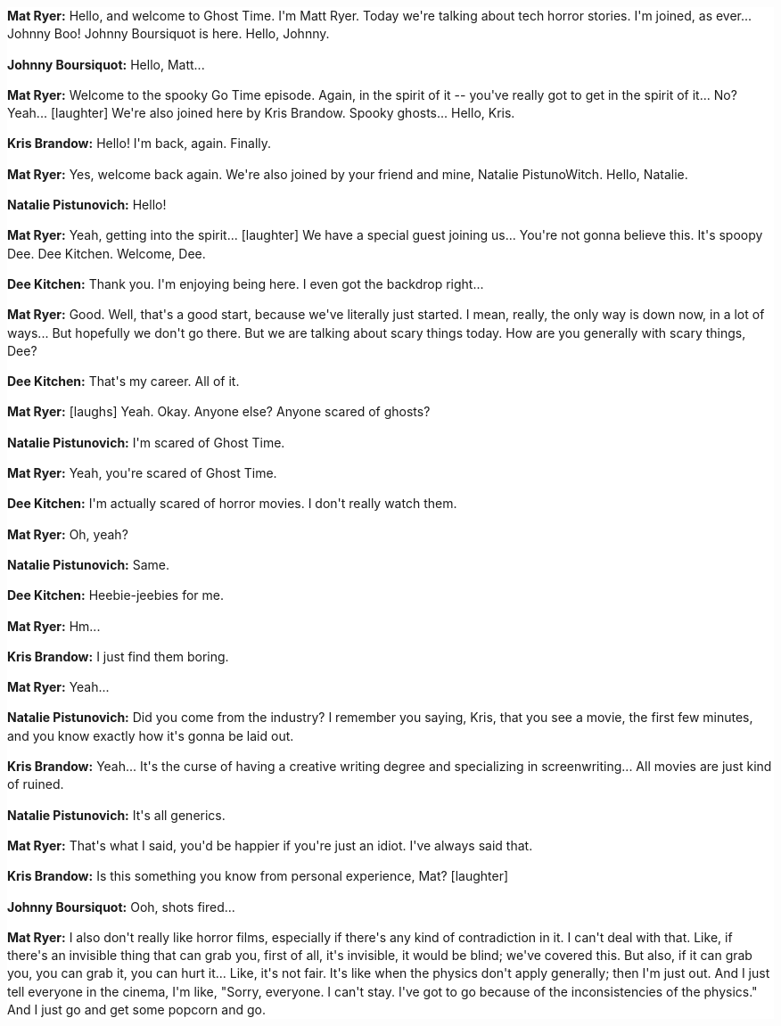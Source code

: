 **Mat Ryer:** Hello, and welcome to Ghost Time. I'm Matt Ryer. Today we're talking about tech horror stories. I'm joined, as ever... Johnny Boo! Johnny Boursiquot is here. Hello, Johnny.

**Johnny Boursiquot:** Hello, Matt...

**Mat Ryer:** Welcome to the spooky Go Time episode. Again, in the spirit of it -- you've really got to get in the spirit of it... No? Yeah... \[laughter\] We're also joined here by Kris Brandow. Spooky ghosts... Hello, Kris.

**Kris Brandow:** Hello! I'm back, again. Finally.

**Mat Ryer:** Yes, welcome back again. We're also joined by your friend and mine, Natalie PistunoWitch. Hello, Natalie.

**Natalie Pistunovich:** Hello!

**Mat Ryer:** Yeah, getting into the spirit... \[laughter\] We have a special guest joining us... You're not gonna believe this. It's spoopy Dee. Dee Kitchen. Welcome, Dee.

**Dee Kitchen:** Thank you. I'm enjoying being here. I even got the backdrop right...

**Mat Ryer:** Good. Well, that's a good start, because we've literally just started. I mean, really, the only way is down now, in a lot of ways... But hopefully we don't go there. But we are talking about scary things today. How are you generally with scary things, Dee?

**Dee Kitchen:** That's my career. All of it.

**Mat Ryer:** \[laughs\] Yeah. Okay. Anyone else? Anyone scared of ghosts?

**Natalie Pistunovich:** I'm scared of Ghost Time.

**Mat Ryer:** Yeah, you're scared of Ghost Time.

**Dee Kitchen:** I'm actually scared of horror movies. I don't really watch them.

**Mat Ryer:** Oh, yeah?

**Natalie Pistunovich:** Same.

**Dee Kitchen:** Heebie-jeebies for me.

**Mat Ryer:** Hm...

**Kris Brandow:** I just find them boring.

**Mat Ryer:** Yeah...

**Natalie Pistunovich:** Did you come from the industry? I remember you saying, Kris, that you see a movie, the first few minutes, and you know exactly how it's gonna be laid out.

**Kris Brandow:** Yeah... It's the curse of having a creative writing degree and specializing in screenwriting... All movies are just kind of ruined.

**Natalie Pistunovich:** It's all generics.

**Mat Ryer:** That's what I said, you'd be happier if you're just an idiot. I've always said that.

**Kris Brandow:** Is this something you know from personal experience, Mat? \[laughter\]

**Johnny Boursiquot:** Ooh, shots fired...

**Mat Ryer:** I also don't really like horror films, especially if there's any kind of contradiction in it. I can't deal with that. Like, if there's an invisible thing that can grab you, first of all, it's invisible, it would be blind; we've covered this. But also, if it can grab you, you can grab it, you can hurt it... Like, it's not fair. It's like when the physics don't apply generally; then I'm just out. And I just tell everyone in the cinema, I'm like, "Sorry, everyone. I can't stay. I've got to go because of the inconsistencies of the physics." And I just go and get some popcorn and go.
